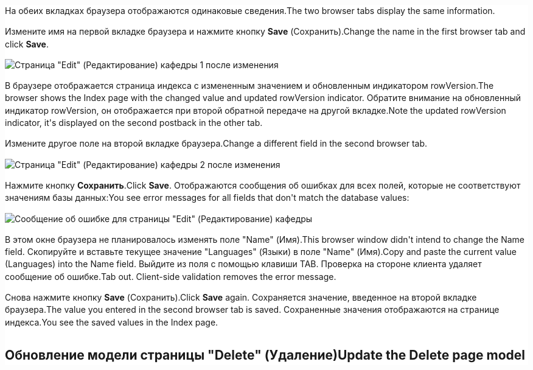 <span data-ttu-id="930a0-270">На обеих вкладках браузера отображаются одинаковые сведения.</span><span class="sxs-lookup"><span data-stu-id="930a0-270">The two browser tabs display the same information.</span></span>

<span data-ttu-id="930a0-271">Измените имя на первой вкладке браузера и нажмите кнопку **Save** (Сохранить).</span><span class="sxs-lookup"><span data-stu-id="930a0-271">Change the name in the first browser tab and click **Save**.</span></span>

![Страница "Edit" (Редактирование) кафедры 1 после изменения](concurrency/_static/edit-after-change-130.png)

<span data-ttu-id="930a0-273">В браузере отображается страница индекса с измененным значением и обновленным индикатором rowVersion.</span><span class="sxs-lookup"><span data-stu-id="930a0-273">The browser shows the Index page with the changed value and updated rowVersion indicator.</span></span> <span data-ttu-id="930a0-274">Обратите внимание на обновленный индикатор rowVersion, он отображается при второй обратной передаче на другой вкладке.</span><span class="sxs-lookup"><span data-stu-id="930a0-274">Note the updated rowVersion indicator, it's displayed on the second postback in the other tab.</span></span>

<span data-ttu-id="930a0-275">Измените другое поле на второй вкладке браузера.</span><span class="sxs-lookup"><span data-stu-id="930a0-275">Change a different field in the second browser tab.</span></span>

![Страница "Edit" (Редактирование) кафедры 2 после изменения](concurrency/_static/edit-after-change-230.png)

<span data-ttu-id="930a0-277">Нажмите кнопку **Сохранить**.</span><span class="sxs-lookup"><span data-stu-id="930a0-277">Click **Save**.</span></span> <span data-ttu-id="930a0-278">Отображаются сообщения об ошибках для всех полей, которые не соответствуют значениям базы данных:</span><span class="sxs-lookup"><span data-stu-id="930a0-278">You see error messages for all fields that don't match the database values:</span></span>

![Сообщение об ошибке для страницы "Edit" (Редактирование) кафедры](concurrency/_static/edit-error30.png)

<span data-ttu-id="930a0-280">В этом окне браузера не планировалось изменять поле "Name" (Имя).</span><span class="sxs-lookup"><span data-stu-id="930a0-280">This browser window didn't intend to change the Name field.</span></span> <span data-ttu-id="930a0-281">Скопируйте и вставьте текущее значение "Languages" (Языки) в поле "Name" (Имя).</span><span class="sxs-lookup"><span data-stu-id="930a0-281">Copy and paste the current value (Languages) into the Name field.</span></span> <span data-ttu-id="930a0-282">Выйдите из поля с помощью клавиши TAB. Проверка на стороне клиента удаляет сообщение об ошибке.</span><span class="sxs-lookup"><span data-stu-id="930a0-282">Tab out. Client-side validation removes the error message.</span></span>

<span data-ttu-id="930a0-283">Снова нажмите кнопку **Save** (Сохранить).</span><span class="sxs-lookup"><span data-stu-id="930a0-283">Click **Save** again.</span></span> <span data-ttu-id="930a0-284">Сохраняется значение, введенное на второй вкладке браузера.</span><span class="sxs-lookup"><span data-stu-id="930a0-284">The value you entered in the second browser tab is saved.</span></span> <span data-ttu-id="930a0-285">Сохраненные значения отображаются на странице индекса.</span><span class="sxs-lookup"><span data-stu-id="930a0-285">You see the saved values in the Index page.</span></span>

## <a name="update-the-delete-page-model"></a><span data-ttu-id="930a0-286">Обновление модели страницы "Delete" (Удаление)</span><span class="sxs-lookup"><span data-stu-id="930a0-286">Update the Delete page model</span></span>
